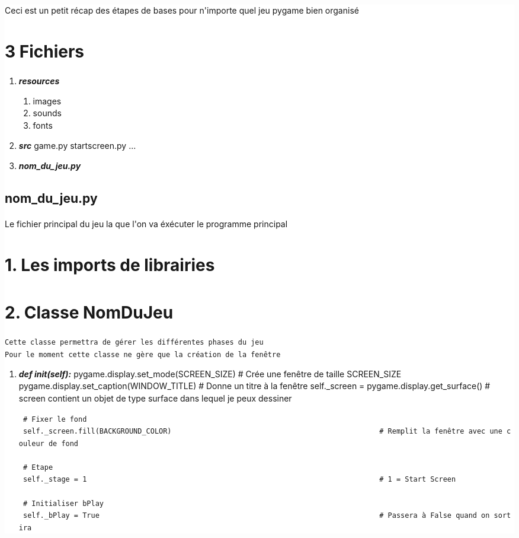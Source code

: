 Ceci est un petit récap des étapes de bases pour n'importe quel jeu pygame bien organisé

# 3 Fichiers

1. ***resources***
    1. images
    2. sounds
    3. fonts

2. ***src***
    game.py
    startscreen.py
    ...

3. ***nom_du_jeu.py***



## nom_du_jeu.py
Le fichier principal du jeu la que l'on va éxécuter le programme principal

# 1. Les imports de librairies
# 2. Classe NomDuJeu
    Cette classe permettra de gérer les différentes phases du jeu
    Pour le moment cette classe ne gère que la création de la fenêtre
1. 
    ***def __init__(self):***
        pygame.display.set_mode(SCREEN_SIZE)                                                # Crée une fenêtre de taille SCREEN_SIZE
        pygame.display.set_caption(WINDOW_TITLE)                                            # Donne un titre à la fenêtre
        self._screen = pygame.display.get_surface()                                         # screen contient un objet de type surface dans lequel je peux dessiner

        # Fixer le fond
        self._screen.fill(BACKGROUND_COLOR)                                                 # Remplit la fenêtre avec une couleur de fond

        # Etape
        self._stage = 1                                                                     # 1 = Start Screen

        # Initialiser bPlay
        self._bPlay = True                                                                  # Passera à False quand on sortira
